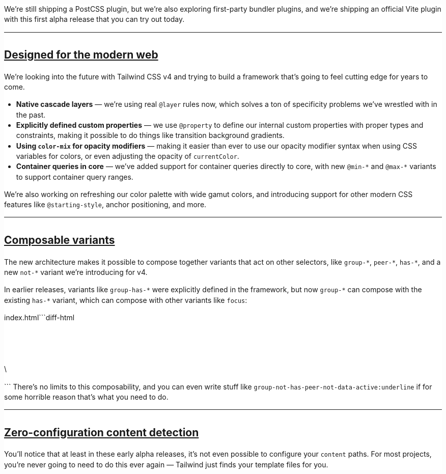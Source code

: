 We’re still shipping a PostCSS plugin, but we’re also exploring first\-party bundler plugins, and we’re shipping an official Vite plugin with this first alpha release that you can try out today.

---

## [​Designed for the modern web](#designed-for-the-modern-web)

We’re looking into the future with Tailwind CSS v4 and trying to build a framework that’s going to feel cutting edge for years to come.

* **Native cascade layers** — we’re using real `@layer` rules now, which solves a ton of specificity problems we’ve wrestled with in the past.
* **Explicitly defined custom properties** — we use `@property` to define our internal custom properties with proper types and constraints, making it possible to do things like transition background gradients.
* **Using `color-mix` for opacity modifiers** — making it easier than ever to use our opacity modifier syntax when using CSS variables for colors, or even adjusting the opacity of `currentColor`.
* **Container queries in core** — we’ve added support for container queries directly to core, with new `@min-*` and `@max-*` variants to support container query ranges.

We’re also working on refreshing our color palette with wide gamut colors, and introducing support for other modern CSS features like `@starting-style`, anchor positioning, and more.

---

## [​Composable variants](#composable-variants)

The new architecture makes it possible to compose together variants that act on other selectors, like `group-*`, `peer-*`, `has-*`, and a new `not-*` variant we’re introducing for v4\.

In earlier releases, variants like `group-has-*` were explicitly defined in the framework, but now `group-*` can compose with the existing `has-*` variant, which can compose with other variants like `focus`:

index.html\`\`\`diff\-html
\
 \
 \
 \
 \
\

\`\`\`
There’s no limits to this composability, and you can even write stuff like `group-not-has-peer-not-data-active:underline` if for some horrible reason that’s what you need to do.

---

## [​Zero\-configuration content detection](#zero-configuration-content-detection)

You’ll notice that at least in these early alpha releases, it’s not even possible to configure your `content` paths. For most projects, you’re never going to need to do this ever again — Tailwind just finds your template files for you.
